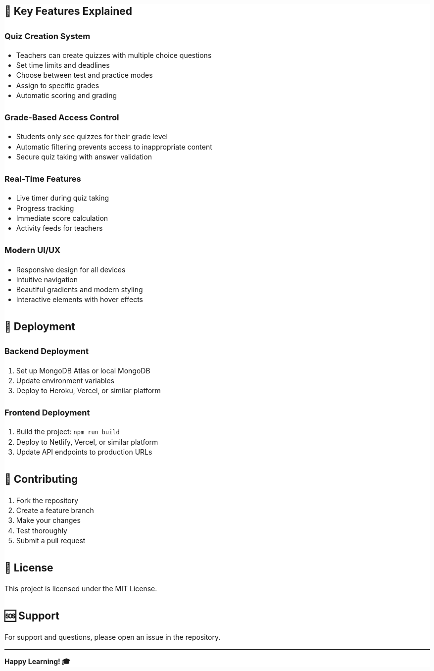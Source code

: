 ## 🎯 Key Features Explained

### Quiz Creation System
- Teachers can create quizzes with multiple choice questions
- Set time limits and deadlines
- Choose between test and practice modes
- Assign to specific grades
- Automatic scoring and grading

### Grade-Based Access Control
- Students only see quizzes for their grade level
- Automatic filtering prevents access to inappropriate content
- Secure quiz taking with answer validation

### Real-Time Features
- Live timer during quiz taking
- Progress tracking
- Immediate score calculation
- Activity feeds for teachers

### Modern UI/UX
- Responsive design for all devices
- Intuitive navigation
- Beautiful gradients and modern styling
- Interactive elements with hover effects

## 🚀 Deployment

### Backend Deployment
1. Set up MongoDB Atlas or local MongoDB
2. Update environment variables
3. Deploy to Heroku, Vercel, or similar platform

### Frontend Deployment
1. Build the project: `npm run build`
2. Deploy to Netlify, Vercel, or similar platform
3. Update API endpoints to production URLs

## 🤝 Contributing

1. Fork the repository
2. Create a feature branch
3. Make your changes
4. Test thoroughly
5. Submit a pull request

## 📝 License

This project is licensed under the MIT License.

## 🆘 Support

For support and questions, please open an issue in the repository.

---

**Happy Learning! 🎓** 
